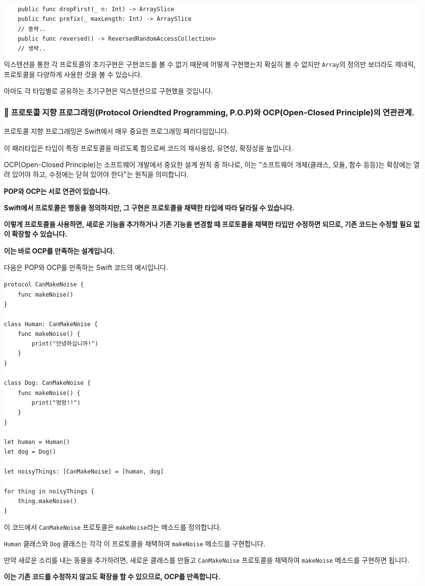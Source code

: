 ```swift!
    public func dropFirst(_ n: Int) -> ArraySlice
    public func prefix(_ maxLength: Int) -> ArraySlice
    // 중략..
    public func reversed() -> ReversedRandomAccessCollection> 
    // 생략..
```

익스텐션을 통한 각 프로토콜의 초기구현은 구현코드를 볼 수 없기 때문에 어떻게 구현했는지 확실히 볼 수 없지만 `Array`의 정의만 보더라도 제네릭, 프로토콜을 다양하게 사용한 것을 볼 수 있습니다.

아마도 각 타입별로 공유하는 초기구현은 익스텐션으로 구현했을 것입니다.

### 🤔 프로토콜 지향 프로그래밍(Protocol Oriendted Programming, P.O.P)와 OCP(Open-Closed Principle)의 연관관계.

프로토콜 지향 프로그래밍은 Swift에서 매우 중요한 프로그래밍 패러다임입니다.

이 패러타입은 타입이 특정 프로토콜을 따르도록 함으로써 코드의 재사용성, 유연성, 확장성을 높입니다.

OCP(Open-Closed Principle)는 소프트웨어 개발에서 중요한 설계 원칙 중 하나로, 이는 "소프트웨어 개체(클래스, 모듈, 함수 등등)는 확장에는 열려 있어야 하고, 수정에는 닫혀 있어야 한다"는 원칙을 의미합니다.

**POP와 OCP는 서로 연관이 있습니다.**

**Swift에서 프로토콜은 행동을 정의하지만, 그 구현은 프로토콜을 채택한 타입에 따라 달라질 수 있습니다.**

**이렇게 프로토콜을 사용하면, 새로운 기능을 추가하거나 기존 기능을 변경할 때 프로토콜을 채택한 타입만 수정하면 되므로, 기존 코드는 수정할 필요 없이 확장할 수 있습니다.**

**이는 바로 OCP를 만족하는 설계입니다.**

다음은 POP와 OCP를 만족하는 Swift 코드의 예시입니다.

```swift!
protocol CanMakeNoise {
	func makeNoise()
}

class Human: CanMakeNoise {
	func makeNoise() {
		print("안녕하십니까!")
	}
}

class Dog: CanMakeNoise {
	func makeNoise() {
		print("멍멍!!")
	}
}

let human = Human()
let dog = Dog()

let noisyThings: [CanMakeNoise] = [human, dog]

for thing in noisyThings {
	thing.makeNoise()
}
```

이 코드에서 `CanMakeNoise` 프로토콜은 `makeNoise`라는 메소드를 정의합니다.

`Human` 클래스와 `Dog` 클래스는 각각 이 프로토콜을 채택하여 `makeNoise` 메소드를 구현합니다.

만약 새로운 소리를 내는 동물을 추가하려면, 새로운 클래스를 만들고 `CanMakeNoise` 프로토콜을 채택하여 `makeNoise` 메소드를 구현하면 됩니다.

**이는 기존 코드를 수정하지 않고도 확장을 할 수 있으므로, OCP를 만족합니다.**

